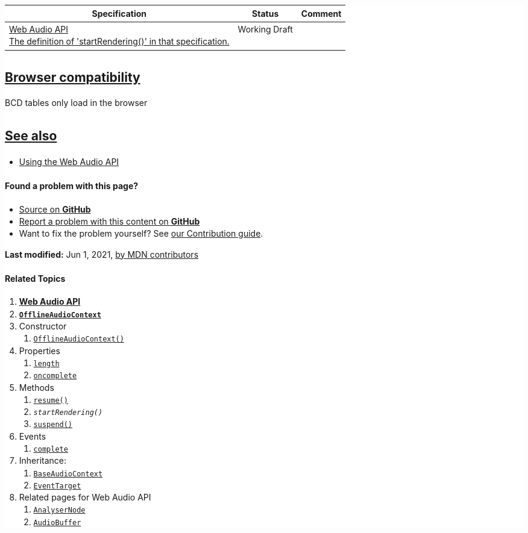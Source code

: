 <table><thead><tr class="header"><th>Specification</th><th>Status</th><th>Comment</th></tr></thead><tbody><tr class="odd"><td><a href="https://webaudio.github.io/web-audio-api/#dom-offlineaudiocontext-startrendering" class="external">Web Audio API<br />
<span class="small">The definition of 'startRendering()' in that specification.</span></a></td><td><span class="spec-wd">Working Draft</span></td><td></td></tr></tbody></table>

[Browser compatibility](#browser_compatibility "Permalink to Browser compatibility")
------------------------------------------------------------------------------------

BCD tables only load in the browser

[See also](#see_also "Permalink to See also")
---------------------------------------------

-   [Using the Web Audio API](https://developer.mozilla.org/en-US/docs/Web/API/Web_Audio_API/Using_Web_Audio_API)

#### Found a problem with this page?

-   [Source on **GitHub**](https://github.com/mdn/content/blob/main/files/en-us/web/api/offlineaudiocontext/startrendering/index.html "Folder: en-us/web/api/offlineaudiocontext/startrendering (Opens in a new tab)")
-   [Report a problem with this content on **GitHub**](https://github.com/mdn/content/issues/new?body=MDN+URL%3A+https%3A%2F%2Fdeveloper.mozilla.org%2Fen-US%2Fdocs%2FWeb%2FAPI%2FOfflineAudioContext%2FstartRendering%0A%0A%23%23%23%23+What+information+was+incorrect%2C+unhelpful%2C+or+incomplete%3F%0A%0A%0A%23%23%23%23+Specific+section+or+headline%3F%0A%0A%0A%23%23%23%23+What+did+you+expect+to+see%3F%0A%0A%0A%23%23%23%23+Did+you+test+this%3F+If+so%2C+how%3F%0A%0A%0A%3C%21--+Do+not+make+changes+below+this+line+--%3E%0A%3Cdetails%3E%0A%3Csummary%3EMDN+Content+page+report+details%3C%2Fsummary%3E%0A%0A*+Folder%3A+%60en-us%2Fweb%2Fapi%2Fofflineaudiocontext%2Fstartrendering%60%0A*+MDN+URL%3A+https%3A%2F%2Fdeveloper.mozilla.org%2Fen-US%2Fdocs%2FWeb%2FAPI%2FOfflineAudioContext%2FstartRendering%0A*+GitHub+URL%3A+https%3A%2F%2Fgithub.com%2Fmdn%2Fcontent%2Fblob%2Fmain%2Ffiles%2Fen-us%2Fweb%2Fapi%2Fofflineaudiocontext%2Fstartrendering%2Findex.html%0A*+Last+commit%3A+https%3A%2F%2Fgithub.com%2Fmdn%2Fcontent%2Fcommit%2Fa2282aa45be910a103b93ad06396ee195a10f456%0A*+Document+last+modified%3A+2021-06-01T11%3A47%3A53.000Z%0A%0A%3C%2Fdetails%3E&title=Issue+with+%22OfflineAudioContext.startRendering%28%29%22%3A+%28short+summary+here+please%29&labels=Content%3AWebAPI%2Cneeds-triage "This will take you to https://github.com/mdn/content to file a new issue")
-   Want to fix the problem yourself? See [our Contribution guide](https://github.com/mdn/content/blob/main/README.md).

**Last modified:** Jun 1, 2021, [by MDN contributors](https://developer.mozilla.org/en-US/docs/Web/API/OfflineAudioContext/startRendering/contributors.txt)

#### Related Topics

1.  **[Web Audio API](https://developer.mozilla.org/en-US/docs/Web/API/Web_Audio_API)**
2.  **[`OfflineAudioContext`](https://developer.mozilla.org/en-US/docs/Web/API/OfflineAudioContext)**
3.  Constructor
    1.  [`OfflineAudioContext()`](https://developer.mozilla.org/en-US/docs/Web/API/OfflineAudioContext/OfflineAudioContext)
4.  Properties
    1.  [`length`](https://developer.mozilla.org/en-US/docs/Web/API/OfflineAudioContext/length)
    2.  [`oncomplete`](https://developer.mozilla.org/en-US/docs/Web/API/OfflineAudioContext/oncomplete)
5.  Methods
    1.  [`resume()`](https://developer.mozilla.org/en-US/docs/Web/API/OfflineAudioContext/resume)
    2.  *`startRendering()`*
    3.  [`suspend()`](https://developer.mozilla.org/en-US/docs/Web/API/OfflineAudioContext/suspend)
6.  Events
    1.  [`complete`](https://developer.mozilla.org/en-US/docs/Web/API/OfflineAudioContext/complete_event)
7.  Inheritance:
    1.  [`BaseAudioContext`](https://developer.mozilla.org/en-US/docs/Web/API/BaseAudioContext)
    2.  [`EventTarget`](https://developer.mozilla.org/en-US/docs/Web/API/EventTarget)
8.  Related pages for Web Audio API
    1.  [`AnalyserNode`](https://developer.mozilla.org/en-US/docs/Web/API/AnalyserNode)
    2.  [`AudioBuffer`](https://developer.mozilla.org/en-US/docs/Web/API/AudioBuffer)
